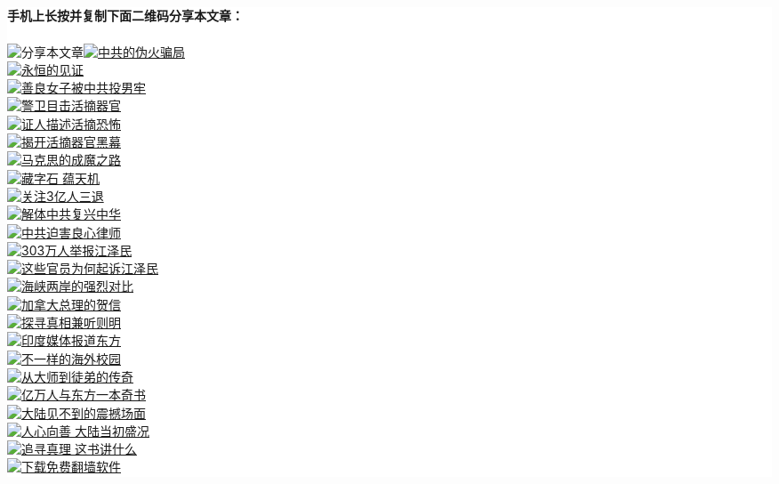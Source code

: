 <strong>手机上长按并复制下面二维码分享本文章：</strong><br><br><img src="https://chart.apis.google.com/chart?cht=qr&chs=240x240&choe=UTF-8&chld=M|2&chl=https://github.com/osgirb392/djy/blob/master/gb/5/8/6/n1010325.md%231" title="分享本文章"></td><td VALIGN=TOP><a href="https://github.com/osgirb392/djy/blob/master/gb/16/1/21/n4622075.md?dfh#1" target="_blank"><img src="https://raw.githubusercontent.com/osgirb392/djy/master/gb/300/wei-f1.jpg" title="中共的伪火骗局"  alt="中共的伪火骗局"></a><br><a href="https://github.com/osgirb392/www/blob/master/README.md?dfh#9" target="_blank"><img src="https://raw.githubusercontent.com/osgirb392/djy/master/gb/300/yong-h.jpg" title="永恒的见证"  alt="永恒的见证"></a><br><a href="https://github.com/osgirb392/djy/blob/master/gb/13/9/29/n3974789.md?dfh#1" target="_blank"><img src="https://raw.githubusercontent.com/osgirb392/djy/master/gb/300/shang-lnz.jpg" title="善良女子被中共投男牢"  alt="善良女子被中共投男牢"></a><br><a href="https://github.com/osgirb392/djy/blob/master/gb/16/3/16/n4663449.md?dfh#1" target="_blank"><img src="https://raw.githubusercontent.com/osgirb392/djy/master/gb/300/huo-z3.jpg" title="警卫目击活摘器官"  alt="警卫目击活摘器官"></a><br><a href="https://github.com/osgirb392/djy/blob/master/gb/16/8/7/n8177641.md?dfh#1" target="_blank"><img src="https://raw.githubusercontent.com/osgirb392/djy/master/gb/300/huo-z4.jpg" title="证人描述活摘恐怖"  alt="证人描述活摘恐怖"></a><br><a href="https://github.com/osgirb392/djy/blob/master/gb/10/4/19/n2881569.md?dfh#1" target="_blank"><img src="https://raw.githubusercontent.com/osgirb392/djy/master/gb/300/huo-z1.jpg" title="揭开活摘器官黑幕"  alt="揭开活摘器官黑幕"></a><br><a href="https://github.com/osgirb392/djy/blob/master/gb/10/11/7/n3077476.md?dfh#1" target="_blank"><img src="https://raw.githubusercontent.com/osgirb392/djy/master/gb/300/ma-ks.jpg" title="马克思的成魔之路"  alt="马克思的成魔之路"></a><br><a href="https://github.com/osgirb392/djy/blob/master/gb/14/6/9/n4173977.md?dfh#1" target="_blank"><img src="https://raw.githubusercontent.com/osgirb392/djy/master/gb/300/chang-zs.jpg" title="藏字石 蕴天机"  alt="藏字石 蕴天机"></a><br><a href="https://github.com/osgirb392/djy/blob/master/gb/18/5/10/n10381511.md?dfh#1" target="_blank"><img src="https://raw.githubusercontent.com/osgirb392/djy/master/gb/300/st1.jpg" title="关注3亿人三退"  alt="关注3亿人三退"></a><br><a href="https://github.com/osgirb392/djy/blob/master/gb/18/3/21/n10237682.md?dfh#1" target="_blank"><img src="https://raw.githubusercontent.com/osgirb392/djy/master/gb/300/jie-t.jpg" title="解体中共复兴中华"  alt="解体中共复兴中华"></a><br><a href="https://github.com/osgirb392/djy/blob/master/gb/9/2/9/n2422991.md?dfh#1" target="_blank"><img src="https://raw.githubusercontent.com/osgirb392/djy/master/gb/300/gao-zs.jpg" title="中共迫害良心律师"  alt="中共迫害良心律师"></a><br><a href="https://github.com/osgirb392/djy/blob/master/gb/18/12/9/n10900044.md?dfh#1" target="_blank"><img src="https://raw.githubusercontent.com/osgirb392/djy/master/gb/300/sj1.jpg" title="303万人举报江泽民"  alt="303万人举报江泽民"></a><br><a href="https://github.com/osgirb392/djy/blob/master/gb/18/8/28/n10672014.md?dfh#1" target="_blank"><img src="https://raw.githubusercontent.com/osgirb392/djy/master/gb/300/sj2.jpg" title="这些官员为何起诉江泽民"  alt="这些官员为何起诉江泽民"></a><br><a href="https://github.com/osgirb392/djy/blob/master/gb/8/12/18/n2367165.md?dfh#1" target="_blank"><img src="https://raw.githubusercontent.com/osgirb392/djy/master/gb/300/liangan.jpg" title="海峡两岸的强烈对比"  alt="海峡两岸的强烈对比"></a><br><a href="https://github.com/osgirb392/djy/blob/master/gb/15/12/10/n4593139.md?dfh#1" target="_blank"><img src="https://raw.githubusercontent.com/osgirb392/djy/master/gb/300/jia-ndzl.jpg" title="加拿大总理的贺信"  alt="加拿大总理的贺信"></a><br><a href="https://github.com/osgirb392/djy/blob/master/gb/11/6/17/n3289382.md?dfh#1" target="_blank"><img src="https://raw.githubusercontent.com/osgirb392/djy/master/gb/300/xiao-wd.jpg" title="探寻真相兼听则明"  alt="探寻真相兼听则明"></a><br><a href="https://github.com/osgirb392/djy/blob/master/gb/18/10/27/n10812623.md?dfh#1" target="_blank"><img src="https://raw.githubusercontent.com/osgirb392/djy/master/gb/300/yindu.jpg" title="印度媒体报道东方"  alt="印度媒体报道东方"></a><br><a href="https://github.com/osgirb392/djy/blob/master/gb/18/6/9/n10469652.md?dfh#1" target="_blank"><img src="https://raw.githubusercontent.com/osgirb392/djy/master/gb/300/xie-j.jpg" title="不一样的海外校园"  alt="不一样的海外校园"></a><br><a href="https://github.com/osgirb392/djy/blob/master/gb/7/4/5/n1669415.md?dfh#1" target="_blank"><img src="https://raw.githubusercontent.com/osgirb392/djy/master/gb/300/li-up.jpg" title="从大师到徒弟的传奇"  alt="从大师到徒弟的传奇"></a><br><a href="https://github.com/osgirb392/djy/blob/master/gb/17/5/26/n9191512.md?dfh#1" target="_blank"><img src="https://raw.githubusercontent.com/osgirb392/djy/master/gb/300/zfl2.jpg" title="亿万人与东方一本奇书"  alt="亿万人与东方一本奇书"></a><br><a href="https://github.com/osgirb392/djy/blob/master/gb/13/11/27/n4020290.md?dfh#1" target="_blank"><img src="https://raw.githubusercontent.com/osgirb392/djy/master/gb/300/zhen-h.jpg" title="大陆见不到的震撼场面"  alt="大陆见不到的震撼场面"></a><br><a href="https://github.com/osgirb392/djy/blob/master/gb/15/7/17/n4482910.md?dfh#1" target="_blank"><img src="https://raw.githubusercontent.com/osgirb392/djy/master/gb/300/dalu-sk.jpg" title="人心向善 大陆当初盛况"  alt="人心向善 大陆当初盛况"></a><br><a href="https://github.com/osgirb392/djy/blob/master/gb/19/1/5/n10955468.md?dfh#1" target="_blank"><img src="https://raw.githubusercontent.com/osgirb392/djy/master/gb/300/zfl1.jpg" title="追寻真理 这书讲什么"  alt="追寻真理 这书讲什么"></a><br><a href="https://github.com/osgirb392/www/blob/master/README.md?dfh#1" target="_blank"><img src="https://raw.githubusercontent.com/osgirb392/djy/master/gb/300/fq1.jpg" title="下载免费翻墙软件"  alt="下载免费翻墙软件"></a><br></td></tr></table>
